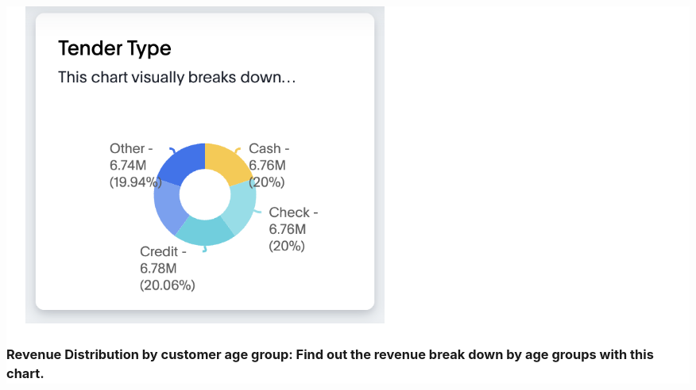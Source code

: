 <img src="images/tender_type.png" width=500 height=400>

### Revenue Distribution by customer age group: Find out the revenue break down by age groups with this chart.
